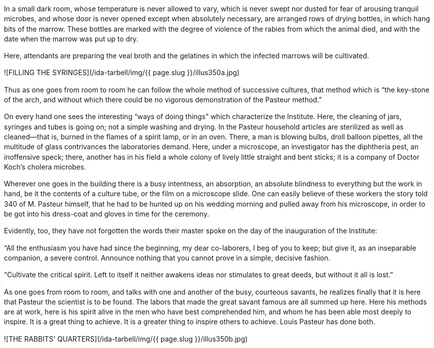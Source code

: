 In a small dark room, whose temperature is never allowed to vary, which is never swept nor dusted for fear of arousing tranquil microbes, and whose door is never opened except when absolutely necessary, are arranged rows of drying bottles, in which hang bits of the marrow. These bottles are marked with the degree of violence of the rabies from which the animal died, and with the date when the marrow was put up to dry.

Here, attendants are preparing the veal broth and the gelatines in which the infected marrows will be cultivated.

![FILLING THE SYRINGES](/ida-tarbell/img/{{ page.slug }}/illus350a.jpg)

Thus as one goes from room to room he can follow the whole method of successive cultures, that method which is “the key-stone of the arch, and without which there could be no vigorous demonstration of the Pasteur method.”

On every hand one sees the interesting “ways of doing things” which characterize the Institute. Here, the cleaning of jars, syringes and tubes is going on; not a simple washing and drying. In the Pasteur household articles are sterilized as well as cleaned—that is, burned in the flames of a spirit lamp, or in an oven. There, a man is blowing bulbs, droll balloon pipettes, all the multitude of glass contrivances the laboratories demand. Here, under a microscope, an investigator has the diphtheria pest, an inoffensive speck; there, another has in his field a whole colony of lively little straight and bent sticks; it is a company of Doctor Koch’s cholera microbes.

Wherever one goes in the building there is a busy intentness, an absorption, an absolute blindness to everything but the work in hand, be it the contents of a culture tube, or the film on a microscope slide. One can easily believe of these workers the story told 340 of M. Pasteur himself, that he had to be hunted up on his wedding morning and pulled away from his microscope, in order to be got into his dress-coat and gloves in time for the ceremony.

Evidently, too, they have not forgotten the words their master spoke on the day of the inauguration of the Institute:

“All the enthusiasm you have had since the beginning, my dear co-laborers, I beg of you to keep; but give it, as an inseparable companion, a severe control. Announce nothing that you cannot prove in a simple, decisive fashion.

“Cultivate the critical spirit. Left to itself it neither awakens ideas nor stimulates to great deeds, but without it all is lost.”

As one goes from room to room, and talks with one and another of the busy, courteous savants, he realizes finally that it is here that Pasteur the scientist is to be found. The labors that made the great savant famous are all summed up here. Here his methods are at work, here is his spirit alive in the men who have best comprehended him, and whom he has been able most deeply to inspire. It is a great thing to achieve. It is a greater thing to inspire others to achieve. Louis Pasteur has done both.

![THE RABBITS' QUARTERS](/ida-tarbell/img/{{ page.slug }}/illus350b.jpg)
